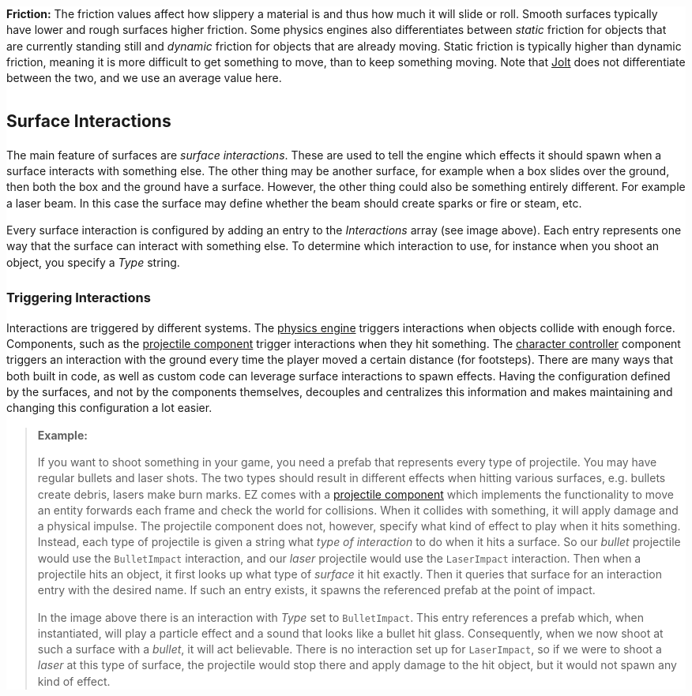 **Friction:** The friction values affect how slippery a material is and thus how much it will slide or roll. Smooth surfaces typically have lower and rough surfaces higher friction. Some physics engines also differentiates between *static* friction for objects that are currently standing still and *dynamic* friction for objects that are already moving. Static friction is typically higher than dynamic friction, meaning it is more difficult to get something to move, than to keep something moving. Note that [Jolt](../physics/jolt/jolt-overview.md) does not differentiate between the two, and we use an average value here.

## Surface Interactions

The main feature of surfaces are *surface interactions*. These are used to tell the engine which effects it should spawn when a surface interacts with something else. The other thing may be another surface, for example when a box slides over the ground, then both the box and the ground have a surface. However, the other thing could also be something entirely different. For example a laser beam. In this case the surface may define whether the beam should create sparks or fire or steam, etc.

Every surface interaction is configured by adding an entry to the *Interactions* array (see image above). Each entry represents one way that the surface can interact with something else. To determine which interaction to use, for instance when you shoot an object, you specify a *Type* string.

### Triggering Interactions

Interactions are triggered by different systems. The [physics engine](../physics/jolt/jolt-overview.md) triggers interactions when objects collide with enough force. Components, such as the [projectile component](../gameplay/projectile-component.md) trigger interactions when they hit something. The [character controller](../physics/jolt/special/jolt-character-controller.md) component triggers an interaction with the ground every time the player moved a certain distance (for footsteps). There are many ways that both built in code, as well as custom code can leverage surface interactions to spawn effects. Having the configuration defined by the surfaces, and not by the components themselves, decouples and centralizes this information and makes maintaining and changing this configuration a lot easier.

> **Example:**
>
> If you want to shoot something in your game, you need a prefab that represents every type of projectile. You may have regular bullets and laser shots. The two types should result in different effects when hitting various surfaces, e.g. bullets create debris, lasers make burn marks. EZ comes with a [projectile component](../gameplay/projectile-component.md) which implements the functionality to move an entity forwards each frame and check the world for collisions. When it collides with something, it will apply damage and a physical impulse. The projectile component does not, however, specify what kind of effect to play when it hits something. Instead, each type of projectile is given a string what *type of interaction* to do when it hits a surface. So our *bullet* projectile would use the `BulletImpact` interaction, and our *laser* projectile would use the `LaserImpact` interaction. Then when a projectile hits an object, it first looks up what type of *surface* it hit exactly. Then it queries that surface for an interaction entry with the desired name. If such an entry exists, it spawns the referenced prefab at the point of impact.
>
> In the image above there is an interaction with *Type* set to `BulletImpact`. This entry references a prefab which, when instantiated, will play a particle effect and a sound that looks like a bullet hit glass. Consequently, when we now shoot at such a surface with a *bullet*, it will act believable. There is no interaction set up for `LaserImpact`, so if we were to shoot a *laser* at this type of surface, the projectile would stop there and apply damage to the hit object, but it would not spawn any kind of effect.
